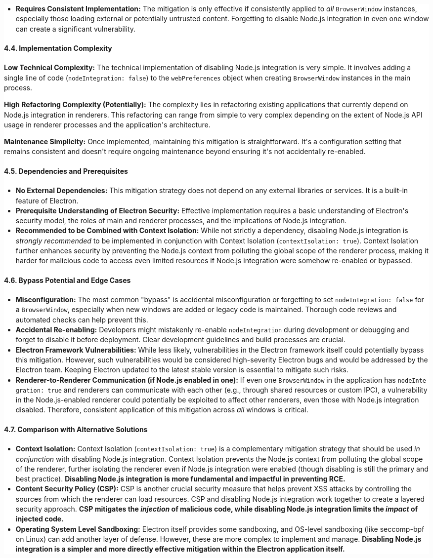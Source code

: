 *   **Requires Consistent Implementation:**  The mitigation is only effective if consistently applied to *all* `BrowserWindow` instances, especially those loading external or potentially untrusted content.  Forgetting to disable Node.js integration in even one window can create a significant vulnerability.

#### 4.4. Implementation Complexity

**Low Technical Complexity:**  The technical implementation of disabling Node.js integration is very simple. It involves adding a single line of code (`nodeIntegration: false`) to the `webPreferences` object when creating `BrowserWindow` instances in the main process.

**High Refactoring Complexity (Potentially):**  The complexity lies in refactoring existing applications that currently depend on Node.js integration in renderers. This refactoring can range from simple to very complex depending on the extent of Node.js API usage in renderer processes and the application's architecture.

**Maintenance Simplicity:**  Once implemented, maintaining this mitigation is straightforward. It's a configuration setting that remains consistent and doesn't require ongoing maintenance beyond ensuring it's not accidentally re-enabled.

#### 4.5. Dependencies and Prerequisites

*   **No External Dependencies:**  This mitigation strategy does not depend on any external libraries or services. It is a built-in feature of Electron.
*   **Prerequisite Understanding of Electron Security:**  Effective implementation requires a basic understanding of Electron's security model, the roles of main and renderer processes, and the implications of Node.js integration.
*   **Recommended to be Combined with Context Isolation:**  While not strictly a dependency, disabling Node.js integration is *strongly recommended* to be implemented in conjunction with Context Isolation (`contextIsolation: true`). Context Isolation further enhances security by preventing the Node.js context from polluting the global scope of the renderer process, making it harder for malicious code to access even limited resources if Node.js integration were somehow re-enabled or bypassed.

#### 4.6. Bypass Potential and Edge Cases

*   **Misconfiguration:** The most common "bypass" is accidental misconfiguration or forgetting to set `nodeIntegration: false` for a `BrowserWindow`, especially when new windows are added or legacy code is maintained. Thorough code reviews and automated checks can help prevent this.
*   **Accidental Re-enabling:**  Developers might mistakenly re-enable `nodeIntegration` during development or debugging and forget to disable it before deployment. Clear development guidelines and build processes are crucial.
*   **Electron Framework Vulnerabilities:**  While less likely, vulnerabilities in the Electron framework itself could potentially bypass this mitigation. However, such vulnerabilities would be considered high-severity Electron bugs and would be addressed by the Electron team. Keeping Electron updated to the latest stable version is essential to mitigate such risks.
*   **Renderer-to-Renderer Communication (if Node.js enabled in one):** If even one `BrowserWindow` in the application has `nodeIntegration: true` and renderers can communicate with each other (e.g., through shared resources or custom IPC), a vulnerability in the Node.js-enabled renderer could potentially be exploited to affect other renderers, even those with Node.js integration disabled.  Therefore, consistent application of this mitigation across *all* windows is critical.

#### 4.7. Comparison with Alternative Solutions

*   **Context Isolation:** Context Isolation (`contextIsolation: true`) is a complementary mitigation strategy that should be used *in conjunction* with disabling Node.js integration. Context Isolation prevents the Node.js context from polluting the global scope of the renderer, further isolating the renderer even if Node.js integration were enabled (though disabling is still the primary and best practice).  **Disabling Node.js integration is more fundamental and impactful in preventing RCE.**
*   **Content Security Policy (CSP):** CSP is another crucial security measure that helps prevent XSS attacks by controlling the sources from which the renderer can load resources. CSP and disabling Node.js integration work together to create a layered security approach. **CSP mitigates the *injection* of malicious code, while disabling Node.js integration limits the *impact* of injected code.**
*   **Operating System Level Sandboxing:** Electron itself provides some sandboxing, and OS-level sandboxing (like seccomp-bpf on Linux) can add another layer of defense. However, these are more complex to implement and manage. **Disabling Node.js integration is a simpler and more directly effective mitigation within the Electron application itself.**
